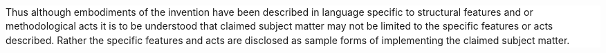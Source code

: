 Thus although embodiments of the invention have been described in language specific to structural features and or methodological acts it is to be understood that claimed subject matter may not be limited to the specific features or acts described. Rather the specific features and acts are disclosed as sample forms of implementing the claimed subject matter.

